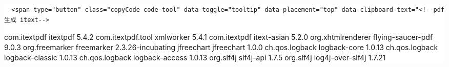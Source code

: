       <span type="button" class="copyCode code-tool" data-toggle="tooltip" data-placement="top" data-clipboard-text="<!--pdf生成 itext-->
  
 <dependency>
        <groupId>com.itextpdf</groupId>
        <artifactId>itextpdf</artifactId>
        <version>5.4.2</version>
     </dependency>
 <dependency>
    <groupId>com.itextpdf.tool</groupId>
    <artifactId>xmlworker</artifactId>
    <version>5.4.1</version>
</dependency>
<dependency>
    <groupId>com.itextpdf</groupId>
    <artifactId>itext-asian</artifactId>
    <version>5.2.0</version>
</dependency>
<dependency>
    <groupId>org.xhtmlrenderer</groupId>
    <artifactId>flying-saucer-pdf</artifactId>
    <version>9.0.3</version>
</dependency>

<dependency>
    <groupId>org.freemarker</groupId>
    <artifactId>freemarker</artifactId>
    <version>2.3.26-incubating</version>
</dependency>

<dependency>
    <groupId>jfreechart</groupId>
    <artifactId>jfreechart</artifactId>
    <version>1.0.0</version>
</dependency>

<dependency>
    <groupId>ch.qos.logback</groupId>
    <artifactId>logback-core</artifactId>
    <version>1.0.13</version>
</dependency>
<dependency>
    <groupId>ch.qos.logback</groupId>
    <artifactId>logback-classic</artifactId>
    <version>1.0.13</version>
</dependency>
<dependency>
    <groupId>ch.qos.logback</groupId>
    <artifactId>logback-access</artifactId>
    <version>1.0.13</version>
</dependency>
<dependency>
    <groupId>org.slf4j</groupId>
    <artifactId>slf4j-api</artifactId>
    <version>1.7.5</version>
</dependency>
<dependency>
    <groupId>org.slf4j</groupId>
    <artifactId>log4j-over-slf4j</artifactId>
    <version>1.7.21</version>
</dependency>
